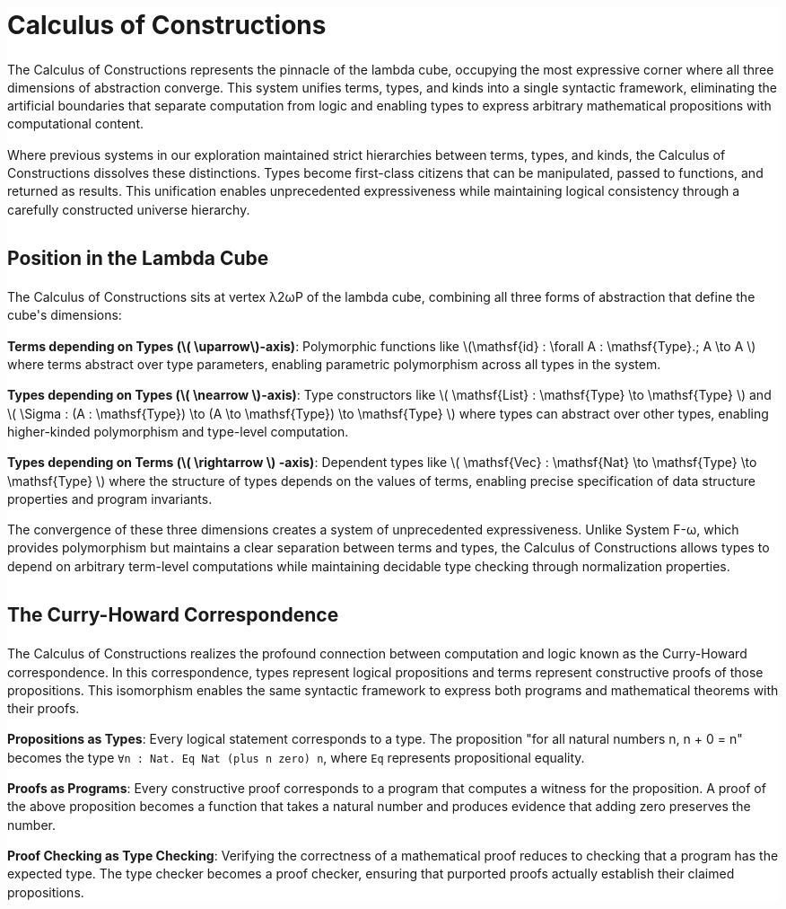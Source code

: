 # Calculus of Constructions

The Calculus of Constructions represents the pinnacle of the lambda cube, occupying the most expressive corner where all three dimensions of abstraction converge. This system unifies terms, types, and kinds into a single syntactic framework, eliminating the artificial boundaries that separate computation from logic and enabling types to express arbitrary mathematical propositions with computational content.

Where previous systems in our exploration maintained strict hierarchies between terms, types, and kinds, the Calculus of Constructions dissolves these distinctions. Types become first-class citizens that can be manipulated, passed to functions, and returned as results. This unification enables unprecedented expressiveness while maintaining logical consistency through a carefully constructed universe hierarchy.

## Position in the Lambda Cube

The Calculus of Constructions sits at vertex λ2ωP of the lambda cube, combining all three forms of abstraction that define the cube's dimensions:

**Terms depending on Types (\\( \uparrow\\)-axis)**: Polymorphic functions like \\(\mathsf{id} : \forall A : \mathsf{Type}.\; A \to A \\) where terms abstract over type parameters, enabling parametric polymorphism across all types in the system.

**Types depending on Types (\\( \nearrow \\)-axis)**: Type constructors like \\( \mathsf{List} : \mathsf{Type} \to \mathsf{Type} \\) and \\( \Sigma : (A : \mathsf{Type}) \to (A \to \mathsf{Type}) \to \mathsf{Type} \\) where types can abstract over other types, enabling higher-kinded polymorphism and type-level computation.

**Types depending on Terms (\\( \rightarrow \\) -axis)**: Dependent types like \\( \mathsf{Vec} : \mathsf{Nat} \to \mathsf{Type} \to \mathsf{Type} \\) where the structure of types depends on the values of terms, enabling precise specification of data structure properties and program invariants.

The convergence of these three dimensions creates a system of unprecedented expressiveness. Unlike System F-ω, which provides  polymorphism but maintains a clear separation between terms and types, the Calculus of Constructions allows types to depend on arbitrary term-level computations while maintaining decidable type checking through normalization properties.

## The Curry-Howard Correspondence

The Calculus of Constructions realizes the profound connection between computation and logic known as the Curry-Howard correspondence. In this correspondence, types represent logical propositions and terms represent constructive proofs of those propositions. This isomorphism enables the same syntactic framework to express both programs and mathematical theorems with their proofs.

**Propositions as Types**: Every logical statement corresponds to a type. The proposition "for all natural numbers n, n + 0 = n" becomes the type `∀n : Nat. Eq Nat (plus n zero) n`, where `Eq` represents propositional equality.

**Proofs as Programs**: Every constructive proof corresponds to a program that computes a witness for the proposition. A proof of the above proposition becomes a function that takes a natural number and produces evidence that adding zero preserves the number.

**Proof Checking as Type Checking**: Verifying the correctness of a mathematical proof reduces to checking that a program has the expected type. The type checker becomes a proof checker, ensuring that purported proofs actually establish their claimed propositions.
